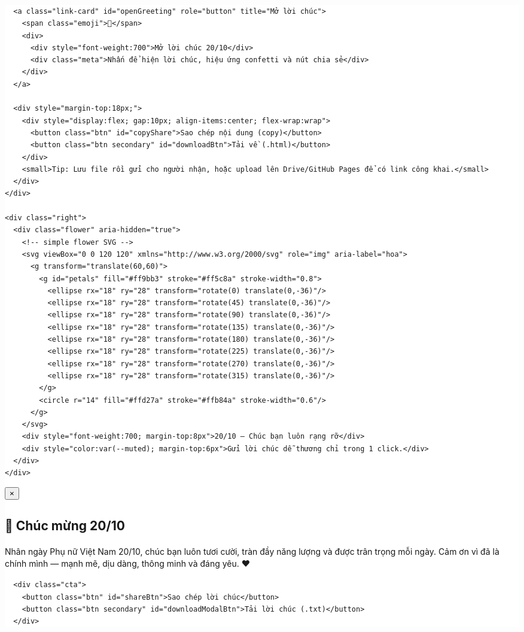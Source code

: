       <a class="link-card" id="openGreeting" role="button" title="Mở lời chúc">
        <span class="emoji">💐</span>
        <div>
          <div style="font-weight:700">Mở lời chúc 20/10</div>
          <div class="meta">Nhấn để hiện lời chúc, hiệu ứng confetti và nút chia sẻ</div>
        </div>
      </a>

      <div style="margin-top:18px;">
        <div style="display:flex; gap:10px; align-items:center; flex-wrap:wrap">
          <button class="btn" id="copyShare">Sao chép nội dung (copy)</button>
          <button class="btn secondary" id="downloadBtn">Tải về (.html)</button>
        </div>
        <small>Tip: Lưu file rồi gửi cho người nhận, hoặc upload lên Drive/GitHub Pages để có link công khai.</small>
      </div>
    </div>

    <div class="right">
      <div class="flower" aria-hidden="true">
        <!-- simple flower SVG -->
        <svg viewBox="0 0 120 120" xmlns="http://www.w3.org/2000/svg" role="img" aria-label="hoa">
          <g transform="translate(60,60)">
            <g id="petals" fill="#ff9bb3" stroke="#ff5c8a" stroke-width="0.8">
              <ellipse rx="18" ry="28" transform="rotate(0) translate(0,-36)"/>
              <ellipse rx="18" ry="28" transform="rotate(45) translate(0,-36)"/>
              <ellipse rx="18" ry="28" transform="rotate(90) translate(0,-36)"/>
              <ellipse rx="18" ry="28" transform="rotate(135) translate(0,-36)"/>
              <ellipse rx="18" ry="28" transform="rotate(180) translate(0,-36)"/>
              <ellipse rx="18" ry="28" transform="rotate(225) translate(0,-36)"/>
              <ellipse rx="18" ry="28" transform="rotate(270) translate(0,-36)"/>
              <ellipse rx="18" ry="28" transform="rotate(315) translate(0,-36)"/>
            </g>
            <circle r="14" fill="#ffd27a" stroke="#ffb84a" stroke-width="0.6"/>
          </g>
        </svg>
        <div style="font-weight:700; margin-top:8px">20/10 — Chúc bạn luôn rạng rỡ</div>
        <div style="color:var(--muted); margin-top:6px">Gửi lời chúc dễ thương chỉ trong 1 click.</div>
      </div>
    </div>
  </div>

  
  <div class="modal-bg" id="modalBg" aria-hidden="true">
    <div class="modal" role="dialog" aria-modal="true" aria-labelledby="modalTitle">
      <button class="close-x" id="closeModal" aria-label="Đóng">&times;</button>
      <h2 class="title" id="modalTitle">💐 Chúc mừng 20/10</h2>
      <p class="msg" id="greetingText">
        Nhân ngày Phụ nữ Việt Nam 20/10, chúc bạn luôn tươi cười, tràn đầy năng lượng và được trân trọng mỗi ngày. Cảm ơn vì đã là chính mình — mạnh mẽ, dịu dàng, thông minh và đáng yêu. ❤️
      </p>

      <div class="cta">
        <button class="btn" id="shareBtn">Sao chép lời chúc</button>
        <button class="btn secondary" id="downloadModalBtn">Tải lời chúc (.txt)</button>
      </div>
